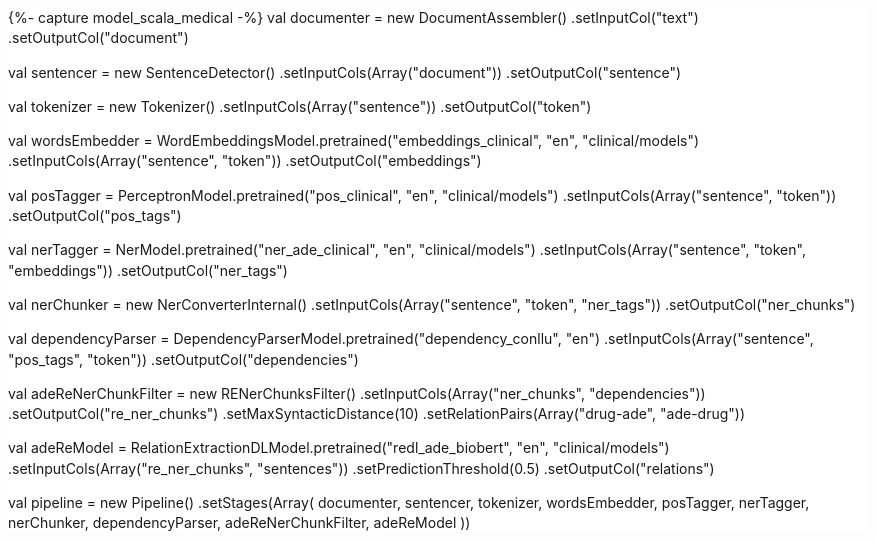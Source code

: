 {%- capture model_scala_medical -%}
val documenter = new DocumentAssembler()
  .setInputCol("text")
  .setOutputCol("document")

val sentencer = new SentenceDetector()
  .setInputCols(Array("document"))
  .setOutputCol("sentence")

val tokenizer = new Tokenizer()
  .setInputCols(Array("sentence"))
  .setOutputCol("token")

val wordsEmbedder = WordEmbeddingsModel.pretrained("embeddings_clinical", "en", "clinical/models")
  .setInputCols(Array("sentence", "token"))
  .setOutputCol("embeddings")

val posTagger = PerceptronModel.pretrained("pos_clinical", "en", "clinical/models")
  .setInputCols(Array("sentence", "token"))
  .setOutputCol("pos_tags")

val nerTagger = NerModel.pretrained("ner_ade_clinical", "en", "clinical/models")
  .setInputCols(Array("sentence", "token", "embeddings"))
  .setOutputCol("ner_tags")

val nerChunker = new NerConverterInternal()
  .setInputCols(Array("sentence", "token", "ner_tags"))
  .setOutputCol("ner_chunks")

val dependencyParser = DependencyParserModel.pretrained("dependency_conllu", "en")
  .setInputCols(Array("sentence", "pos_tags", "token"))
  .setOutputCol("dependencies")

val adeReNerChunkFilter = new RENerChunksFilter()
  .setInputCols(Array("ner_chunks", "dependencies"))
  .setOutputCol("re_ner_chunks")
  .setMaxSyntacticDistance(10)
  .setRelationPairs(Array("drug-ade", "ade-drug"))

val adeReModel = RelationExtractionDLModel.pretrained("redl_ade_biobert", "en", "clinical/models")
  .setInputCols(Array("re_ner_chunks", "sentences"))
  .setPredictionThreshold(0.5)
  .setOutputCol("relations")

val pipeline = new Pipeline()
  .setStages(Array(
    documenter,
    sentencer,
    tokenizer,
    wordsEmbedder,
    posTagger,
    nerTagger,
    nerChunker,
    dependencyParser,
    adeReNerChunkFilter,
    adeReModel
  ))
